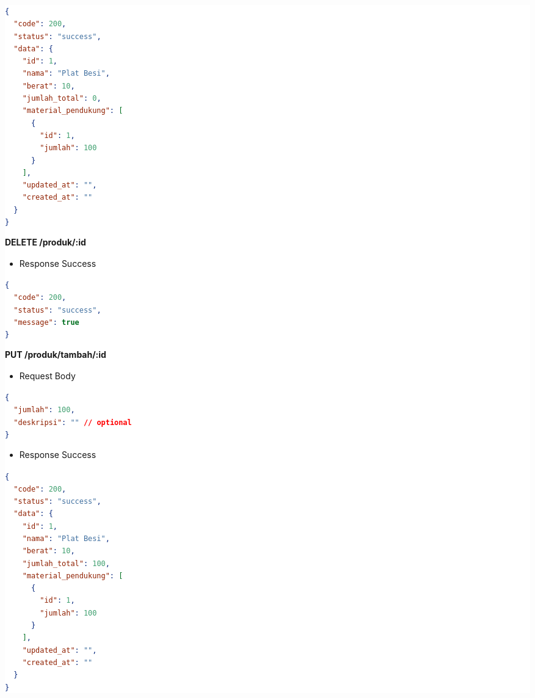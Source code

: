 ```json
{
  "code": 200,
  "status": "success",
  "data": {
    "id": 1,
    "nama": "Plat Besi",
    "berat": 10,
    "jumlah_total": 0,
    "material_pendukung": [
      {
        "id": 1,
        "jumlah": 100
      }
    ],
    "updated_at": "",
    "created_at": ""
  }
}
```

**DELETE /produk/:id**

- Response Success

```json
{
  "code": 200,
  "status": "success",
  "message": true
}
```

**PUT /produk/tambah/:id**

- Request Body

```json
{
  "jumlah": 100,
  "deskripsi": "" // optional
}
```

- Response Success

```json
{
  "code": 200,
  "status": "success",
  "data": {
    "id": 1,
    "nama": "Plat Besi",
    "berat": 10,
    "jumlah_total": 100,
    "material_pendukung": [
      {
        "id": 1,
        "jumlah": 100
      }
    ],
    "updated_at": "",
    "created_at": ""
  }
}
```
